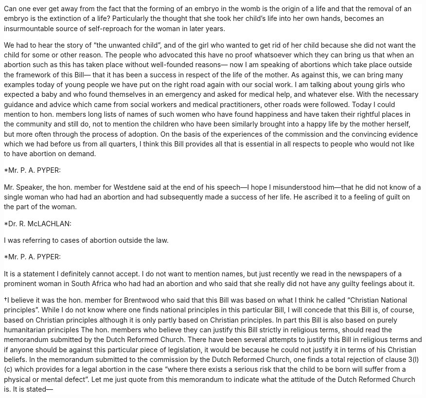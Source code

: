 <block name="quote">Can one ever get away from the fact that the forming of an embryo in the womb is the origin of a life and that the removal of an embryo is the extinction of a life? Particularly the thought that she took her child&#x2019;s life into her own hands, becomes an insurmountable source of self-reproach for the woman in later years.</block>

<p>We had to hear the story of &#x201C;the unwanted child&#x201D;, and of the girl who wanted to get rid of her child because she did not want the child for some or other reason. The people who advocated this have no proof whatsoever which they can bring us that when an abortion such as this has taken place without well-founded reasons&#x2014; now I am speaking of abortions which take place outside the framework of this Bill&#x2014; that it has been a success in respect of the life of the mother. As against this, we can bring many examples today of young people we have put on the right road again with our social work. I am talking about young girls who expected a baby and who found themselves in an emergency and asked for medical help, and whatever else. With the necessary guidance and advice which came from social workers and medical practitioners, other roads were followed. Today I could mention to hon. members long lists of names of such women who have found happiness and have taken their rightful places in the community and still do, not to mention the children who have been similarly brought into a happy life by the mother herself, but more often through the process of adoption. On the basis of the experiences of the commission and the convincing evidence which we had before us from all quarters, I think this Bill provides all that is essential in all respects to people who would not like to have abortion on demand.</p>

</speech>

<speech by="#pyper">

<from>*Mr. <person refersTo="hansard_za">P. A. PYPER</person>:</from>

<p>Mr. Speaker, the hon. member for Westdene said at the end of his speech&#x2014;I hope I misunderstood him&#x2014;that he did not know of a single woman who had had an abortion and had subsequently made a success of her life. He ascribed it to a feeling of guilt on the part of the woman.</p>

</speech>

<speech by="#mclachlan">

<from>*Dr. <person refersTo="hansard_za">R. McLACHLAN</person>:</from>

<p>I was referring to cases of abortion outside the law.</p>

</speech>

<speech by="#pyper">

<from>*Mr. <person refersTo="hansard_za">P. A. PYPER</person>:</from>

<p>It is a statement I definitely cannot accept. I do not want to mention names, but just recently we read in the newspapers of a prominent woman in South Africa who had had an abortion and who said that she really did not have any guilty feelings about it.</p>

<p><span class="col_629-630" refersTo="page_0330"/>&#x2020;I believe it was the hon. member for Brentwood who said that this Bill was based on what I think he called &#x201C;Christian National principles&#x201D;. While I do not know where one finds national principles in this particular Bill, I will concede that this Bill is, of course, based on Christian principles although it is only partly based on Christian principles. In part this Bill is also based on purely humanitarian principles The hon. members who believe they can justify this Bill strictly in religious terms, should read the memorandum submitted by the Dutch Reformed Church. There have been several attempts to justify this Bill in religious terms and if anyone should be against this particular piece of legislation, it would be because he could not justify it in terms of his Christian beliefs. In the memorandum submitted to the commission by the Dutch Reformed Church, one finds a total rejection of clause 3(l)(c) which provides for a legal abortion in the case &#x201C;where there exists a serious risk that the child to be born will suffer from a physical or mental defect&#x201D;. Let me just quote from this memorandum to indicate what the attitude of the Dutch Reformed Church is. It is stated&#x2014;</p>
